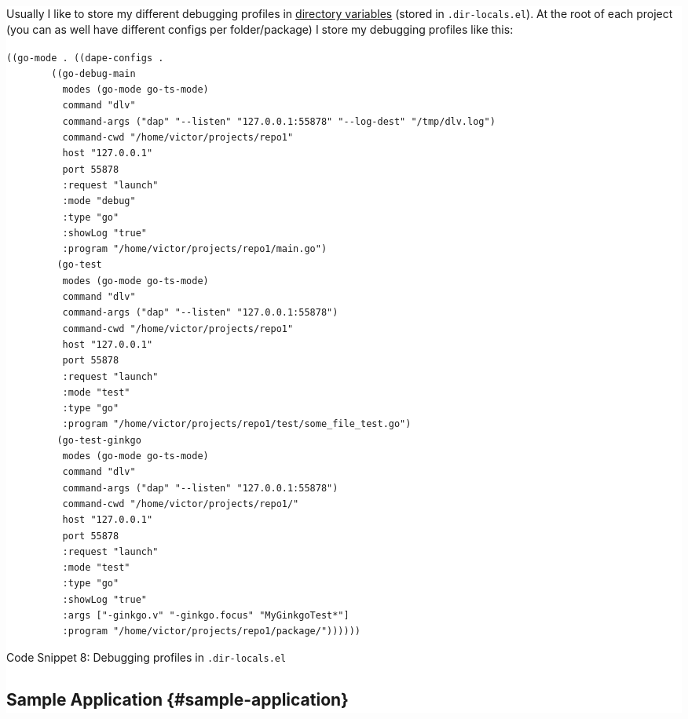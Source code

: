 Usually I like to store my different debugging profiles in [directory variables](https://www.gnu.org/software/emacs/manual/html_node/emacs/Directory-Variables.html)
(stored in `.dir-locals.el`). At the root of each project (you can as well have
different configs per folder/package) I store my debugging profiles like this:

```elisp
((go-mode . ((dape-configs .
        ((go-debug-main
          modes (go-mode go-ts-mode)
          command "dlv"
          command-args ("dap" "--listen" "127.0.0.1:55878" "--log-dest" "/tmp/dlv.log")
          command-cwd "/home/victor/projects/repo1"
          host "127.0.0.1"
          port 55878
          :request "launch"
          :mode "debug"
          :type "go"
          :showLog "true"
          :program "/home/victor/projects/repo1/main.go")
         (go-test
          modes (go-mode go-ts-mode)
          command "dlv"
          command-args ("dap" "--listen" "127.0.0.1:55878")
          command-cwd "/home/victor/projects/repo1"
          host "127.0.0.1"
          port 55878
          :request "launch"
          :mode "test"
          :type "go"
          :program "/home/victor/projects/repo1/test/some_file_test.go")
         (go-test-ginkgo
          modes (go-mode go-ts-mode)
          command "dlv"
          command-args ("dap" "--listen" "127.0.0.1:55878")
          command-cwd "/home/victor/projects/repo1/"
          host "127.0.0.1"
          port 55878
          :request "launch"
          :mode "test"
          :type "go"
          :showLog "true"
          :args ["-ginkgo.v" "-ginkgo.focus" "MyGinkgoTest*"]
          :program "/home/victor/projects/repo1/package/"))))))
```
<div class="src-block-caption">
  <span class="src-block-number">Code Snippet 8:</span>
  Debugging profiles in <code>.dir-locals.el</code>
</div>


## Sample Application {#sample-application}
